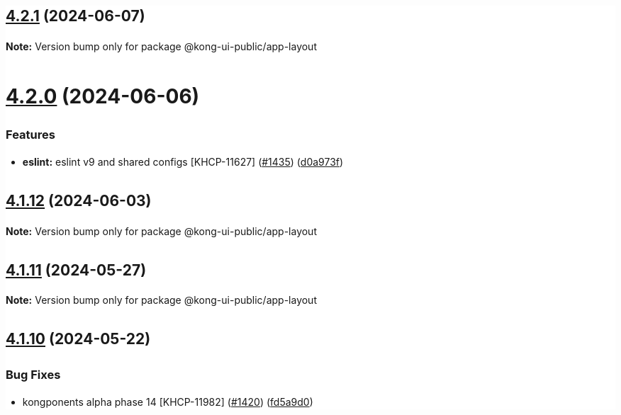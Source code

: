 



## [4.2.1](https://github.com/Kong/public-ui-components/compare/@kong-ui-public/app-layout@4.2.0...@kong-ui-public/app-layout@4.2.1) (2024-06-07)

**Note:** Version bump only for package @kong-ui-public/app-layout





# [4.2.0](https://github.com/Kong/public-ui-components/compare/@kong-ui-public/app-layout@4.1.12...@kong-ui-public/app-layout@4.2.0) (2024-06-06)


### Features

* **eslint:** eslint v9 and shared configs [KHCP-11627] ([#1435](https://github.com/Kong/public-ui-components/issues/1435)) ([d0a973f](https://github.com/Kong/public-ui-components/commit/d0a973ff61b5302ee2b1cd3d73b0deb0c5864fa5))





## [4.1.12](https://github.com/Kong/public-ui-components/compare/@kong-ui-public/app-layout@4.1.11...@kong-ui-public/app-layout@4.1.12) (2024-06-03)

**Note:** Version bump only for package @kong-ui-public/app-layout





## [4.1.11](https://github.com/Kong/public-ui-components/compare/@kong-ui-public/app-layout@4.1.10...@kong-ui-public/app-layout@4.1.11) (2024-05-27)

**Note:** Version bump only for package @kong-ui-public/app-layout





## [4.1.10](https://github.com/Kong/public-ui-components/compare/@kong-ui-public/app-layout@4.1.9...@kong-ui-public/app-layout@4.1.10) (2024-05-22)


### Bug Fixes

* kongponents alpha phase 14 [KHCP-11982] ([#1420](https://github.com/Kong/public-ui-components/issues/1420)) ([fd5a9d0](https://github.com/Kong/public-ui-components/commit/fd5a9d0ff5079f0a5d969f74bea13dcdbacca22f))
